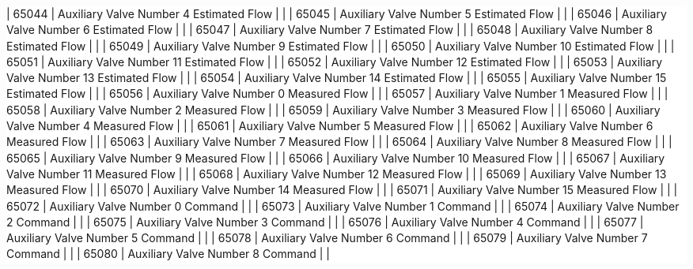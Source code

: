| 65044  | Auxiliary Valve Number 4 Estimated Flow                                                |           | 
| 65045  | Auxiliary Valve Number 5 Estimated Flow                                                |           | 
| 65046  | Auxiliary Valve Number 6 Estimated Flow                                                |           | 
| 65047  | Auxiliary Valve Number 7 Estimated Flow                                                |           | 
| 65048  | Auxiliary Valve Number 8 Estimated Flow                                                |           | 
| 65049  | Auxiliary Valve Number 9 Estimated Flow                                                |           | 
| 65050  | Auxiliary Valve Number 10 Estimated Flow                                               |           | 
| 65051  | Auxiliary Valve Number 11 Estimated Flow                                               |           | 
| 65052  | Auxiliary Valve Number 12 Estimated Flow                                               |           | 
| 65053  | Auxiliary Valve Number 13 Estimated Flow                                               |           | 
| 65054  | Auxiliary Valve Number 14 Estimated Flow                                               |           | 
| 65055  | Auxiliary Valve Number 15 Estimated Flow                                               |           | 
| 65056  | Auxiliary Valve Number 0 Measured Flow                                                 |           | 
| 65057  | Auxiliary Valve Number 1 Measured Flow                                                 |           | 
| 65058  | Auxiliary Valve Number 2 Measured Flow                                                 |           | 
| 65059  | Auxiliary Valve Number 3 Measured Flow                                                 |           | 
| 65060  | Auxiliary Valve Number 4 Measured Flow                                                 |           | 
| 65061  | Auxiliary Valve Number 5 Measured Flow                                                 |           | 
| 65062  | Auxiliary Valve Number 6 Measured Flow                                                 |           | 
| 65063  | Auxiliary Valve Number 7 Measured Flow                                                 |           | 
| 65064  | Auxiliary Valve Number 8 Measured Flow                                                 |           | 
| 65065  | Auxiliary Valve Number 9 Measured Flow                                                 |           | 
| 65066  | Auxiliary Valve Number 10 Measured Flow                                                |           | 
| 65067  | Auxiliary Valve Number 11 Measured Flow                                                |           | 
| 65068  | Auxiliary Valve Number 12 Measured Flow                                                |           | 
| 65069  | Auxiliary Valve Number 13 Measured Flow                                                |           | 
| 65070  | Auxiliary Valve Number 14 Measured Flow                                                |           | 
| 65071  | Auxiliary Valve Number 15 Measured Flow                                                |           | 
| 65072  | Auxiliary Valve Number 0 Command                                                       |           | 
| 65073  | Auxiliary Valve Number 1 Command                                                       |           | 
| 65074  | Auxiliary Valve Number 2 Command                                                       |           | 
| 65075  | Auxiliary Valve Number 3 Command                                                       |           | 
| 65076  | Auxiliary Valve Number 4 Command                                                       |           | 
| 65077  | Auxiliary Valve Number 5 Command                                                       |           | 
| 65078  | Auxiliary Valve Number 6 Command                                                       |           | 
| 65079  | Auxiliary Valve Number 7 Command                                                       |           | 
| 65080  | Auxiliary Valve Number 8 Command                                                       |           | 